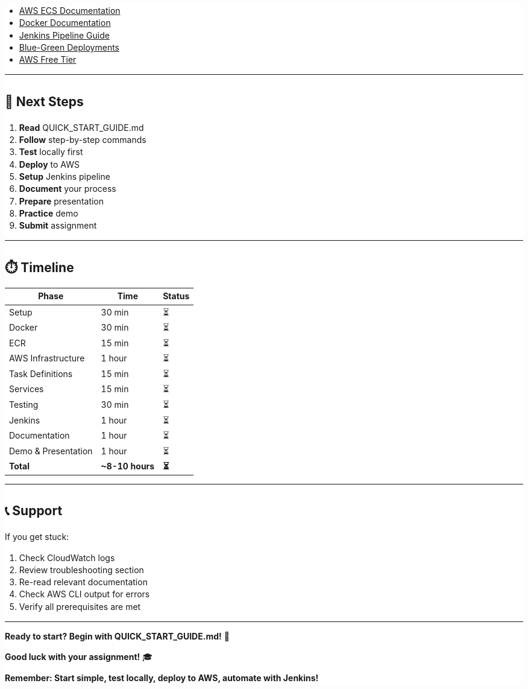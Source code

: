- [AWS ECS Documentation](https://docs.aws.amazon.com/ecs/)
- [Docker Documentation](https://docs.docker.com/)
- [Jenkins Pipeline Guide](https://www.jenkins.io/doc/book/pipeline/)
- [Blue-Green Deployments](https://martinfowler.com/bliki/BlueGreenDeployment.html)
- [AWS Free Tier](https://aws.amazon.com/free/)

---

## 🚀 Next Steps

1. **Read** QUICK_START_GUIDE.md
2. **Follow** step-by-step commands
3. **Test** locally first
4. **Deploy** to AWS
5. **Setup** Jenkins pipeline
6. **Document** your process
7. **Prepare** presentation
8. **Practice** demo
9. **Submit** assignment

---

## ⏱️ Timeline

| Phase | Time | Status |
|-------|------|--------|
| Setup | 30 min | ⏳ |
| Docker | 30 min | ⏳ |
| ECR | 15 min | ⏳ |
| AWS Infrastructure | 1 hour | ⏳ |
| Task Definitions | 15 min | ⏳ |
| Services | 15 min | ⏳ |
| Testing | 30 min | ⏳ |
| Jenkins | 1 hour | ⏳ |
| Documentation | 1 hour | ⏳ |
| Demo & Presentation | 1 hour | ⏳ |
| **Total** | **~8-10 hours** | **⏳** |

---

## 📞 Support

If you get stuck:
1. Check CloudWatch logs
2. Review troubleshooting section
3. Re-read relevant documentation
4. Check AWS CLI output for errors
5. Verify all prerequisites are met

---

**Ready to start? Begin with QUICK_START_GUIDE.md!** 🚀

**Good luck with your assignment!** 🎓

**Remember: Start simple, test locally, deploy to AWS, automate with Jenkins!**

